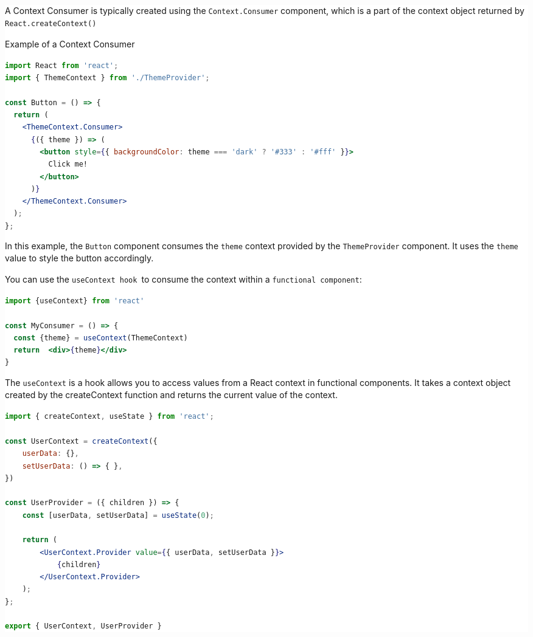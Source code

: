 A Context Consumer is typically created using the `Context.Consumer` component, which is a part of the context object returned by `React.createContext()`

Example of a Context Consumer
```jsx
import React from 'react';
import { ThemeContext } from './ThemeProvider';

const Button = () => {
  return (
    <ThemeContext.Consumer>
      {({ theme }) => (
        <button style={{ backgroundColor: theme === 'dark' ? '#333' : '#fff' }}>
          Click me!
        </button>
      )}
    </ThemeContext.Consumer>
  );
};
```
In this example, the `Button` component consumes the `theme` context provided by the `ThemeProvider` component. It uses the `theme` value to style the button accordingly.

You can use the `useContext hook `to consume the context within a `functional component`:
```jsx
import {useContext} from 'react'

const MyConsumer = () => {
  const {theme} = useContext(ThemeContext)
  return  <div>{theme}</div>
}
```
The `useContext` is a hook allows you to access values from a React context in functional components. It takes a context object created by the createContext function and returns the current value of the context.

```jsx
import { createContext, useState } from 'react';

const UserContext = createContext({
    userData: {},
    setUserData: () => { },
})

const UserProvider = ({ children }) => {
    const [userData, setUserData] = useState(0);

    return (
        <UserContext.Provider value={{ userData, setUserData }}>
            {children}
        </UserContext.Provider>
    );
};

export { UserContext, UserProvider }


```
